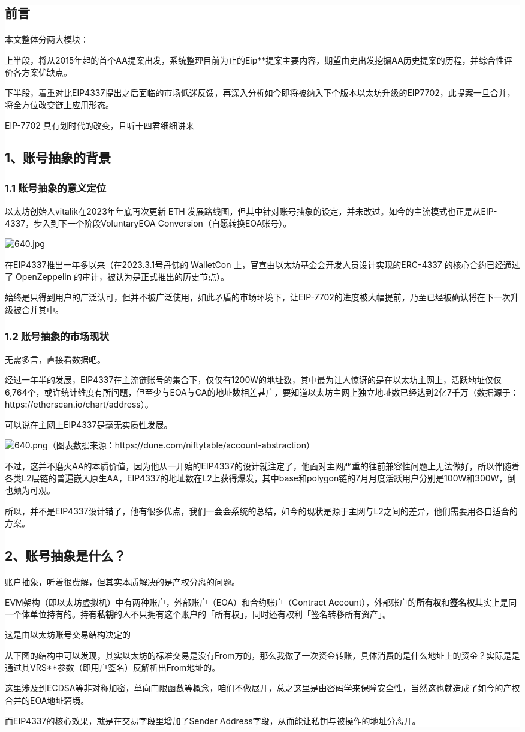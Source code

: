 

## **前言**

本文整体分两大模块：

上半段，将从2015年起的首个AA提案出发，系统整理目前为止的Eip**提案主要内容，期望由史出发挖掘AA历史提案的历程，并综合性评价各方案优缺点。

下半段，着重对比EIP4337提出之后面临的市场低迷反馈，再深入分析如今即将被纳入下个版本以太坊升级的EIP7702，此提案一旦合并，将全方位改变链上应用形态。

EIP-7702 具有划时代的改变，且听十四君细细讲来

## **1、账号抽象的背景**

### **1.1 账号抽象的意义定位**

以太坊创始人vitalik在2023年年底再次更新 ETH 发展路线图，但其中针对账号抽象的设定，并未改过。如今的主流模式也正是从EIP-4337，步入到下一个阶段VoluntaryEOA Conversion（自愿转换EOA账号）。


![640.jpg](https://img.learnblockchain.cn/attachments/2024/08/RknPWC7366cc85e9ef270.jpg)

在EIP4337推出一年多以来（在2023.3.1号丹佛的 WalletCon 上，官宣由以太坊基金会开发人员设计实现的ERC-4337 的核心合约已经通过了 OpenZeppelin 的审计，被认为是正式推出的历史节点）。

始终是只得到用户的广泛认可，但并不被广泛使用，如此矛盾的市场环境下，让EIP-7702的进度被大幅提前，乃至已经被确认将在下一次升级被合并其中。

### **1.2 账号抽象的市场现状**

无需多言，直接看数据吧。

经过一年半的发展，EIP4337在主流链账号的集合下，仅仅有1200W的地址数，其中最为让人惊讶的是在以太坊主网上，活跃地址仅仅6,764个，或许统计维度有所问题，但至少与EOA与CA的地址数相差甚广，要知道以太坊主网上独立地址数已经达到2亿7千万（数据源于：https\://etherscan.io/chart/address）。

可以说在主网上EIP4337是毫无实质性发展。

![640.png](https://img.learnblockchain.cn/attachments/2024/08/s631pOTS66cc85ff7a924.png)（图表数据来源：https\://dune.com/niftytable/account-abstraction）

不过，这并不磨灭AA的本质价值，因为他从一开始的EIP4337的设计就注定了，他面对主网严重的往前兼容性问题上无法做好，所以伴随着各类L2层链的普遍嵌入原生AA，EIP4337的地址数在L2上获得爆发，其中base和polygon链的7月月度活跃用户分别是100W和300W，倒也颇为可观。

所以，并不是EIP4337设计错了，他有很多优点，我们一会会系统的总结，如今的现状是源于主网与L2之间的差异，他们需要用各自适合的方案。

## **2、账号抽象是什么？**

账户抽象，听着很费解，但其实本质解决的是产权分离的问题。

EVM架构（即以太坊虚拟机）中有两种账户，外部账户（EOA）和合约账户（Contract Account），外部账户的**所有权**和**签名权**其实上是同一个体单位持有的。持有**私钥**的人不只拥有这个账户的「所有权」，同时还有权利「签名转移所有资产」。

这是由以太坊账号交易结构决定的

从下图的结构中可以发现，其实以太坊的标准交易是没有From方的，那么我做了一次资金转账，具体消费的是什么地址上的资金？实际是是通过其VRS**参数（即用户签名）反解析出From地址的。

这里涉及到ECDSA等非对称加密，单向门限函数等概念，咱们不做展开，总之这里是由密码学来保障安全性，当然这也就造成了如今的产权合并的EOA地址窘境。

而EIP4337的核心效果，就是在交易字段里增加了Sender Address字段，从而能让私钥与被操作的地址分离开。
